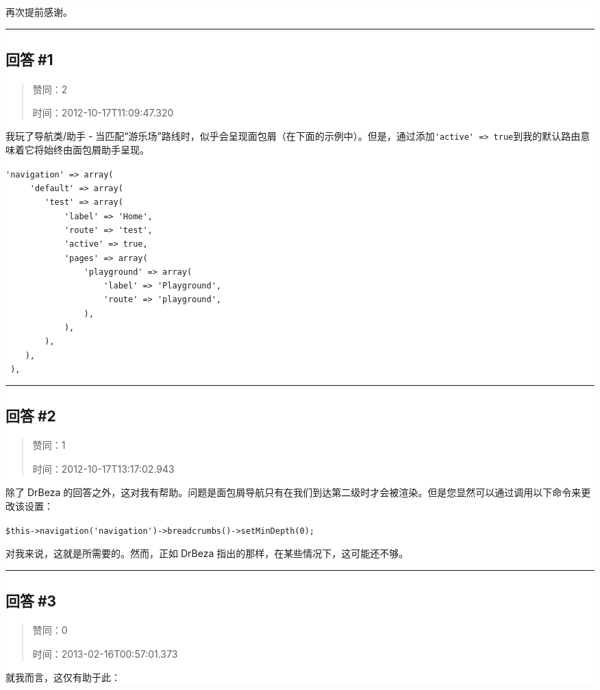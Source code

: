 再次提前感谢。

* * *

## 回答 #1

> 赞同：2
> 
> 时间：2012-10-17T11:09:47.320

我玩了导航类/助手 - 当匹配“游乐场”路线时，似乎会呈现面包屑（在下面的示例中）。但是，通过添加`'active' => true`到我的默认路由意味着它将始终由面包屑助手呈现。

```
'navigation' => array(
     'default' => array(
        'test' => array(
            'label' => 'Home',
            'route' => 'test',
            'active' => true,
            'pages' => array(
                'playground' => array(
                    'label' => 'Playground',
                    'route' => 'playground',
                ),
            ),
        ),
    ),
 ), 
```

* * *

## 回答 #2

> 赞同：1
> 
> 时间：2012-10-17T13:17:02.943

除了 DrBeza 的回答之外，这对我有帮助。问题是面包屑导航只有在我们到达第二级时才会被渲染。但是您显然可以通过调用以下命令来更改该设置：

```
$this->navigation('navigation')->breadcrumbs()->setMinDepth(0); 
```

对我来说，这就是所需要的。然而，正如 DrBeza 指出的那样，在某些情况下，这可能还不够。

* * *

## 回答 #3

> 赞同：0
> 
> 时间：2013-02-16T00:57:01.373

就我而言，这仅有助于此：
